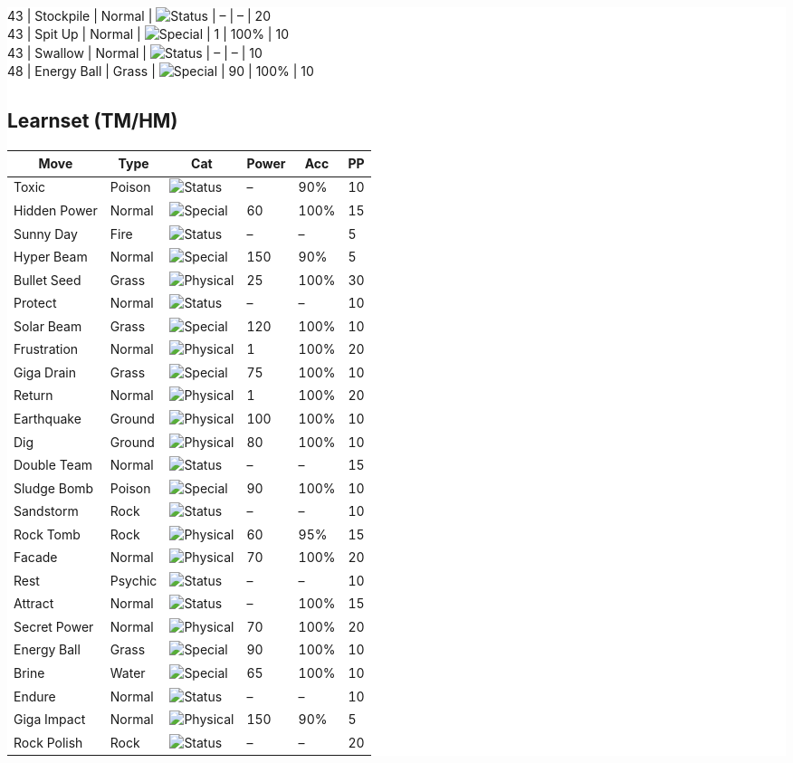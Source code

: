 43 | Stockpile | Normal | ![Status](https://static.unboundwiki.com/wp-content/assets/icons/ui/status.png) | – | – | 20  
43 | Spit Up | Normal | ![Special](https://static.unboundwiki.com/wp-content/assets/icons/ui/special.png) | 1 | 100% | 10  
43 | Swallow | Normal | ![Status](https://static.unboundwiki.com/wp-content/assets/icons/ui/status.png) | – | – | 10  
48 | Energy Ball | Grass | ![Special](https://static.unboundwiki.com/wp-content/assets/icons/ui/special.png) | 90 | 100% | 10  
## Learnset (TM/HM)
Move | Type | Cat | Power | Acc | PP  
---|---|---|---|---|---  
Toxic | Poison | ![Status](https://static.unboundwiki.com/wp-content/assets/icons/ui/status.png) | – | 90% | 10  
Hidden Power | Normal | ![Special](https://static.unboundwiki.com/wp-content/assets/icons/ui/special.png) | 60 | 100% | 15  
Sunny Day | Fire | ![Status](https://static.unboundwiki.com/wp-content/assets/icons/ui/status.png) | – | – | 5  
Hyper Beam | Normal | ![Special](https://static.unboundwiki.com/wp-content/assets/icons/ui/special.png) | 150 | 90% | 5  
Bullet Seed | Grass | ![Physical](https://static.unboundwiki.com/wp-content/assets/icons/ui/physical.png) | 25 | 100% | 30  
Protect | Normal | ![Status](https://static.unboundwiki.com/wp-content/assets/icons/ui/status.png) | – | – | 10  
Solar Beam | Grass | ![Special](https://static.unboundwiki.com/wp-content/assets/icons/ui/special.png) | 120 | 100% | 10  
Frustration | Normal | ![Physical](https://static.unboundwiki.com/wp-content/assets/icons/ui/physical.png) | 1 | 100% | 20  
Giga Drain | Grass | ![Special](https://static.unboundwiki.com/wp-content/assets/icons/ui/special.png) | 75 | 100% | 10  
Return | Normal | ![Physical](https://static.unboundwiki.com/wp-content/assets/icons/ui/physical.png) | 1 | 100% | 20  
Earthquake | Ground | ![Physical](https://static.unboundwiki.com/wp-content/assets/icons/ui/physical.png) | 100 | 100% | 10  
Dig | Ground | ![Physical](https://static.unboundwiki.com/wp-content/assets/icons/ui/physical.png) | 80 | 100% | 10  
Double Team | Normal | ![Status](https://static.unboundwiki.com/wp-content/assets/icons/ui/status.png) | – | – | 15  
Sludge Bomb | Poison | ![Special](https://static.unboundwiki.com/wp-content/assets/icons/ui/special.png) | 90 | 100% | 10  
Sandstorm | Rock | ![Status](https://static.unboundwiki.com/wp-content/assets/icons/ui/status.png) | – | – | 10  
Rock Tomb | Rock | ![Physical](https://static.unboundwiki.com/wp-content/assets/icons/ui/physical.png) | 60 | 95% | 15  
Facade | Normal | ![Physical](https://static.unboundwiki.com/wp-content/assets/icons/ui/physical.png) | 70 | 100% | 20  
Rest | Psychic | ![Status](https://static.unboundwiki.com/wp-content/assets/icons/ui/status.png) | – | – | 10  
Attract | Normal | ![Status](https://static.unboundwiki.com/wp-content/assets/icons/ui/status.png) | – | 100% | 15  
Secret Power | Normal | ![Physical](https://static.unboundwiki.com/wp-content/assets/icons/ui/physical.png) | 70 | 100% | 20  
Energy Ball | Grass | ![Special](https://static.unboundwiki.com/wp-content/assets/icons/ui/special.png) | 90 | 100% | 10  
Brine | Water | ![Special](https://static.unboundwiki.com/wp-content/assets/icons/ui/special.png) | 65 | 100% | 10  
Endure | Normal | ![Status](https://static.unboundwiki.com/wp-content/assets/icons/ui/status.png) | – | – | 10  
Giga Impact | Normal | ![Physical](https://static.unboundwiki.com/wp-content/assets/icons/ui/physical.png) | 150 | 90% | 5  
Rock Polish | Rock | ![Status](https://static.unboundwiki.com/wp-content/assets/icons/ui/status.png) | – | – | 20  